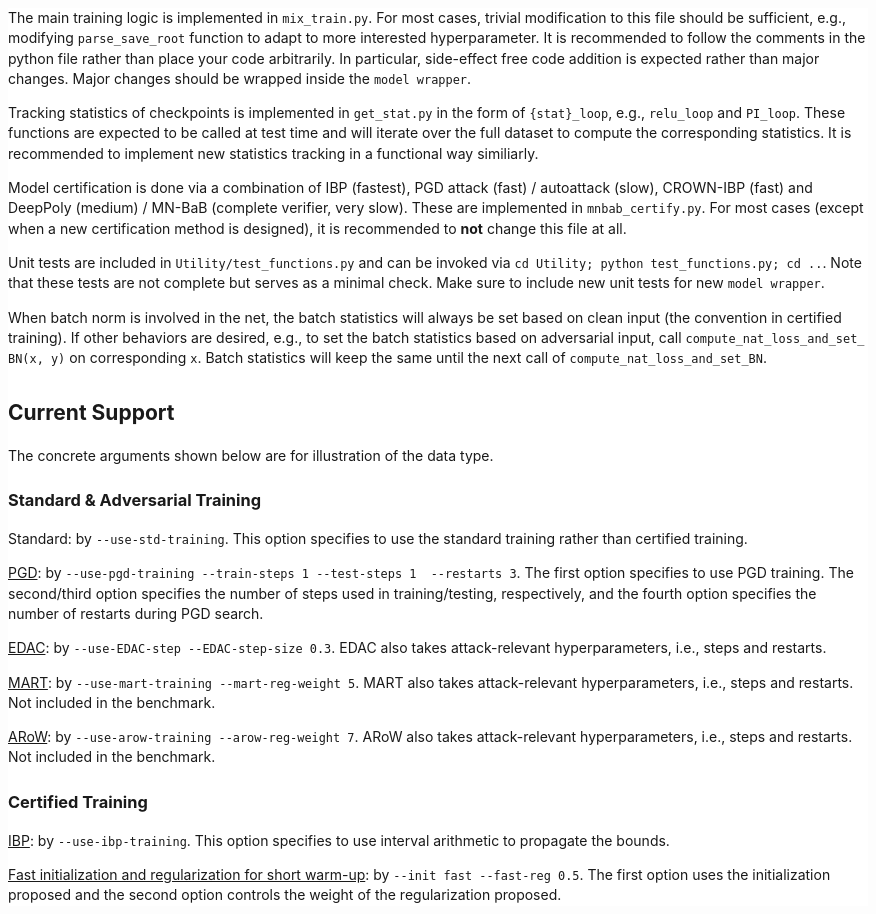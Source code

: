 The main training logic is implemented in ```mix_train.py```. For most cases, trivial modification to this file should be sufficient, e.g., modifying ```parse_save_root``` function to adapt to more interested hyperparameter. It is recommended to follow the comments in the python file rather than place your code arbitrarily. In particular, side-effect free code addition is expected rather than major changes. Major changes should be wrapped inside the `model wrapper`.

Tracking statistics of checkpoints is implemented in ```get_stat.py``` in the form of ```{stat}_loop```, e.g., ```relu_loop``` and ```PI_loop```. These functions are expected to be called at test time and will iterate over the full dataset to compute the corresponding statistics. It is recommended to implement new statistics tracking in a functional way similiarly.

Model certification is done via a combination of IBP (fastest), PGD attack (fast) / autoattack (slow), CROWN-IBP (fast) and DeepPoly (medium) / MN-BaB (complete verifier, very slow). These are implemented in ```mnbab_certify.py```. For most cases (except when a new certification method is designed), it is recommended to **not** change this file at all.

Unit tests are included in ```Utility/test_functions.py``` and can be invoked via ```cd Utility; python test_functions.py; cd ..```. Note that these tests are not complete but serves as a minimal check. Make sure to include new unit tests for new `model wrapper`.

When batch norm is involved in the net, the batch statistics will always be set based on clean input (the convention in certified training). If other behaviors are desired, e.g., to set the batch statistics based on adversarial input, call ```compute_nat_loss_and_set_BN(x, y)``` on corresponding ```x```. Batch statistics will keep the same until the next call of ```compute_nat_loss_and_set_BN```.

## Current Support

The concrete arguments shown below are for illustration of the data type.

### Standard & Adversarial Training

Standard: by `--use-std-training`. This option specifies to use the standard training rather than certified training.

[PGD](https://arxiv.org/abs/1706.06083): by `--use-pgd-training --train-steps 1 --test-steps 1  --restarts 3`. The first option specifies to use PGD training. The second/third option specifies the number of steps used in training/testing, respectively, and the fourth option specifies the number of restarts during PGD search.

[EDAC](https://arxiv.org/abs/2310.04539): by `--use-EDAC-step --EDAC-step-size 0.3`. EDAC also takes attack-relevant hyperparameters, i.e., steps and restarts.

[MART](https://openreview.net/forum?id=rklOg6EFwS): by `--use-mart-training --mart-reg-weight 5`. MART also takes attack-relevant hyperparameters, i.e., steps and restarts. Not included in the benchmark.

[ARoW](https://arxiv.org/abs/2206.03353): by `--use-arow-training --arow-reg-weight 7`. ARoW also takes attack-relevant hyperparameters, i.e., steps and restarts. Not included in the benchmark.

### Certified Training

[IBP](https://arxiv.org/abs/1810.12715): by ```--use-ibp-training```. This option specifies to use interval arithmetic to propagate the bounds.

[Fast initialization and regularization for short warm-up](https://arxiv.org/abs/2103.17268): by ```--init fast --fast-reg 0.5```. The first option uses the initialization proposed and the second option controls the weight of the regularization proposed.
